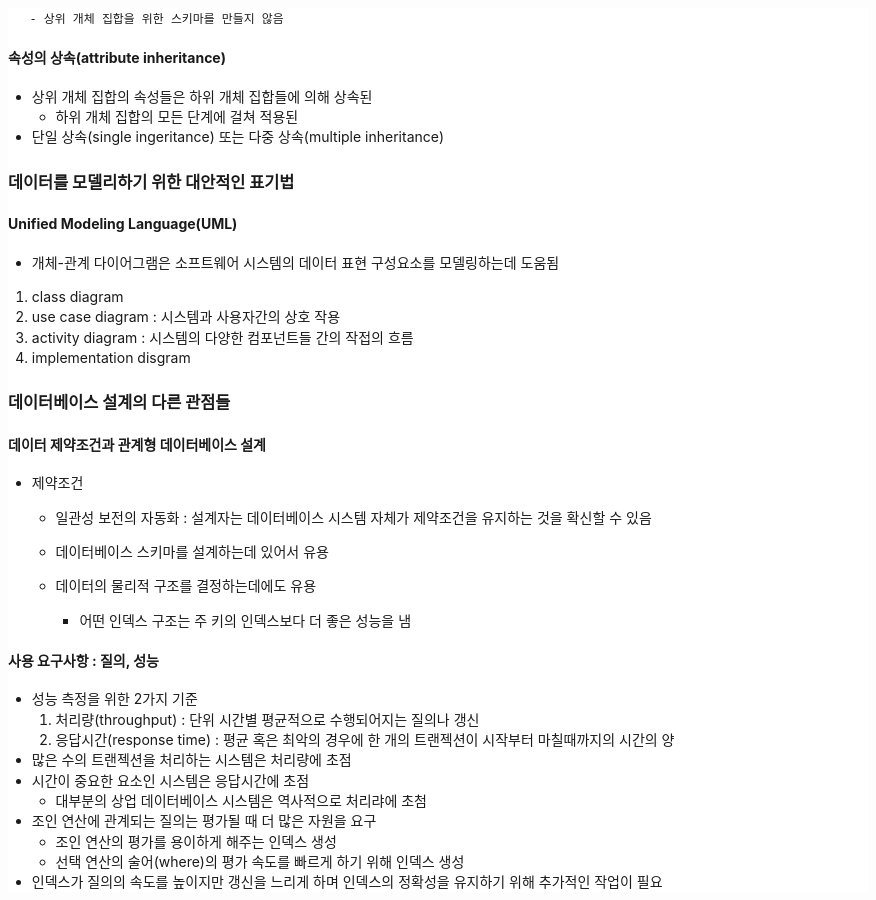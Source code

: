        - 상위 개체 집합을 위한 스키마를 만들지 않음

#### 속성의 상속(attribute inheritance)

- 상위 개체 집합의 속성들은 하위 개체 집합들에 의해 상속된
  - 하위 개체 집합의 모든 단계에 걸쳐 적용된
- 단일 상속(single ingeritance) 또는 다중 상속(multiple inheritance)

### 데이터를 모델리하기 위한 대안적인 표기법

#### Unified Modeling Language(UML)

- 개체-관계 다이어그램은 소프트웨어 시스템의 데이터 표현 구성요소를 모델링하는데 도움됨

1. class diagram
2. use case diagram : 시스템과 사용자간의 상호 작용
3. activity diagram : 시스템의 다양한 컴포넌트들 간의 작접의 흐름
4. implementation disgram

### 데이터베이스 설계의 다른 관점들

#### 데이터 제약조건과 관계형 데이터베이스 설계

- 제약조건

  - 일관성 보전의 자동화 : 설계자는 데이터베이스 시스템 자체가 제약조건을 유지하는 것을 확신할 수 있음

  - 데이터베이스 스키마를 설계하는데 있어서 유용
  - 데이터의 물리적 구조를 결정하는데에도 유용
    - 어떤 인덱스 구조는 주 키의 인덱스보다 더 좋은 성능을 냄

#### 사용 요구사항 : 질의, 성능

- 성능 측정을 위한 2가지 기준
  1. 처리량(throughput) : 단위 시간별 평균적으로 수행되어지는 질의나 갱신
  2. 응답시간(response time) : 평균 혹은 최악의 경우에 한 개의 트랜젝션이 시작부터 마칠때까지의 시간의 양
- 많은 수의 트랜젝션을 처리하는 시스템은 처리량에 초점
- 시간이 중요한 요소인 시스템은 응답시간에 초점
  - 대부분의 상업 데이터베이스 시스템은 역사적으로 처리랴에 초첨
- 조인 연산에 관계되는 질의는 평가될 때 더 많은 자원을 요구
  - 조인 연산의 평가를 용이하게 해주는 인덱스 생성
  - 선택 연산의 술어(where)의 평가 속도를 빠르게 하기 위해 인덱스 생성
- 인덱스가 질의의 속도를 높이지만 갱신을 느리게 하며 인덱스의 정확성을 유지하기 위해 추가적인 작업이 필요